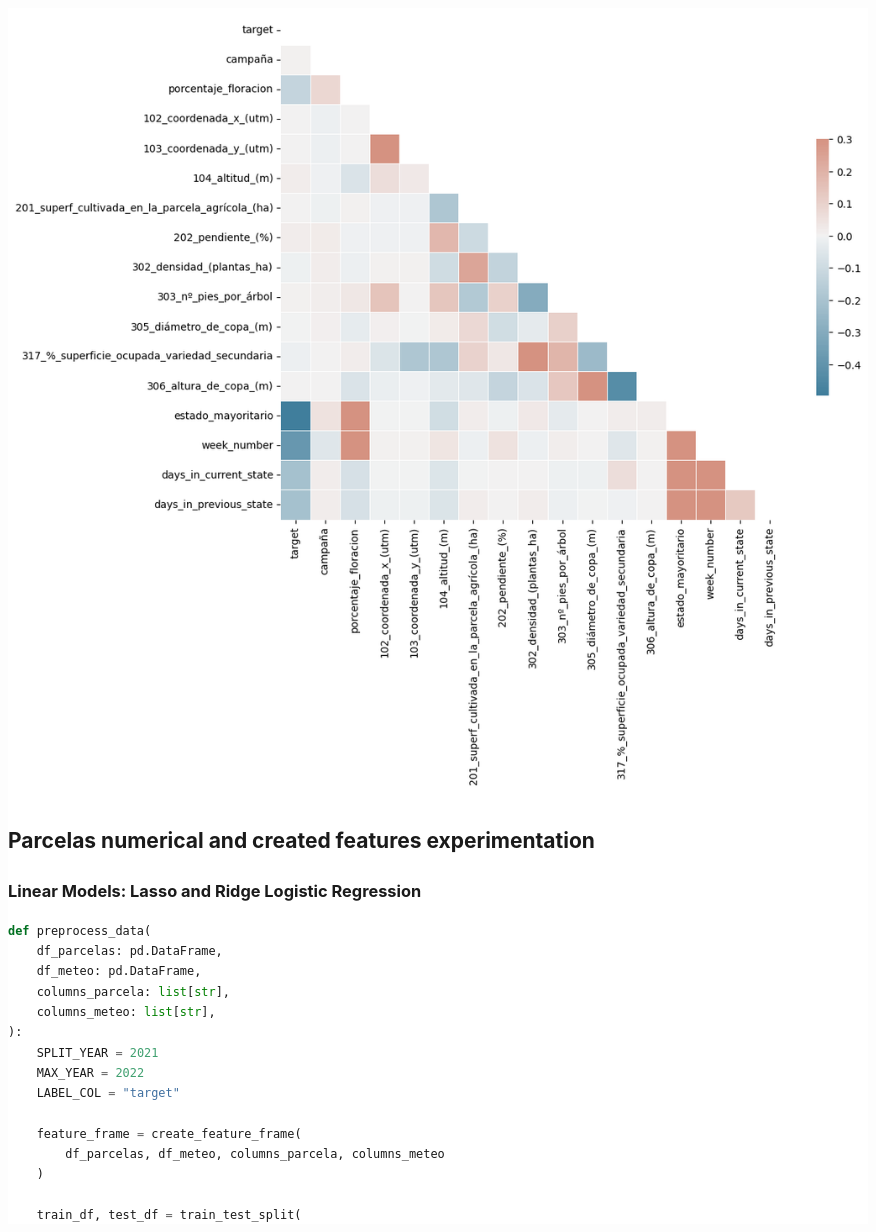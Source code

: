 ![png](train_models_files/train_models_14_0.png)
    


## Parcelas numerical and created features experimentation

### Linear Models: Lasso and Ridge Logistic Regression


```python
def preprocess_data(
    df_parcelas: pd.DataFrame,
    df_meteo: pd.DataFrame,
    columns_parcela: list[str],
    columns_meteo: list[str],
):
    SPLIT_YEAR = 2021
    MAX_YEAR = 2022
    LABEL_COL = "target"

    feature_frame = create_feature_frame(
        df_parcelas, df_meteo, columns_parcela, columns_meteo
    )

    train_df, test_df = train_test_split(
```